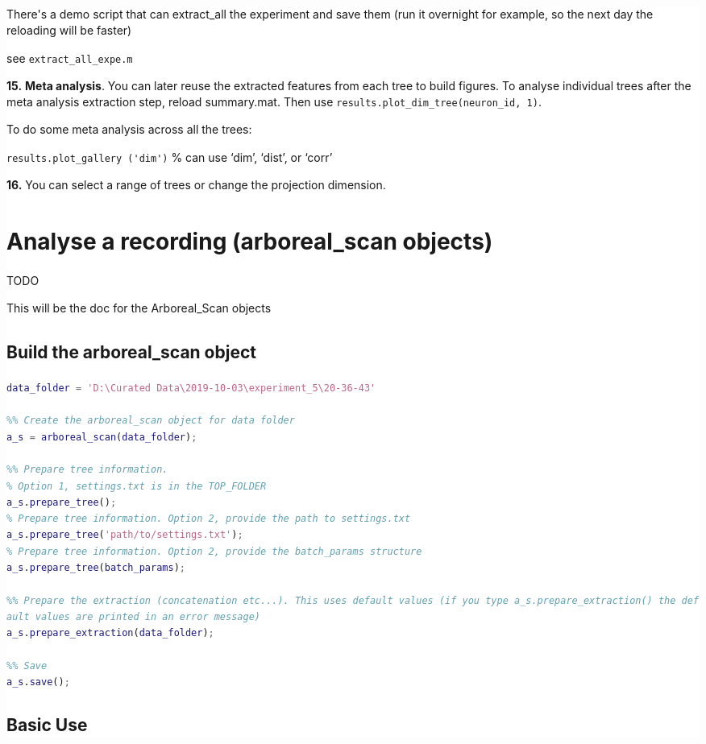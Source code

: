 There's a demo script that can extract_all the experiment and save them (run it overnight for example, so the next day the reloading will be faster)

see `extract_all_expe.m`

**15.**  **Meta analysis**. You can later reuse the extracted features from each tree to build figures. To analyse individual trees after the meta analysis extraction step, reload summary.mat. Then use `results.plot_dim_tree(neuron_id, 1)`. 

To do some meta analysis across all the trees:

`results.plot_gallery ('dim')` % can use ‘dim’, ‘dist’, or ‘corr’



**16.**  You can select a range of trees or change the projection dimension.









# Analyse a recording (arboreal_scan objects)

TODO

This will be the doc for the Arboreal_Scan objects



## Build the arboreal_scan object

```matlab
data_folder = 'D:\Curated Data\2019-10-03\experiment_5\20-36-43' 

%% Create the arboreal_scan object for data folder
a_s = arboreal_scan(data_folder);

%% Prepare tree information. 
% Option 1, settings.txt is in the TOP_FOLDER
a_s.prepare_tree();
% Prepare tree information. Option 2, provide the path to settings.txt
a_s.prepare_tree('path/to/settings.txt');
% Prepare tree information. Option 2, provide the batch_params structure
a_s.prepare_tree(batch_params);

%% Prepare the extraction (concatenation etc...). This uses default values (if you type a_s.prepare_extraction() the default values are printed in an error message)
a_s.prepare_extraction(data_folder);

%% Save
a_s.save();
```



##  Basic Use
